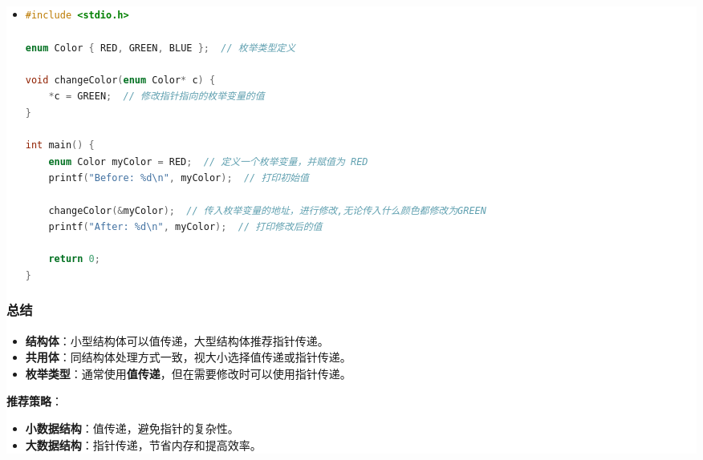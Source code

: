   - ```c
    #include <stdio.h>
    
    enum Color { RED, GREEN, BLUE };  // 枚举类型定义
    
    void changeColor(enum Color* c) {
        *c = GREEN;  // 修改指针指向的枚举变量的值
    }
    
    int main() {
        enum Color myColor = RED;  // 定义一个枚举变量，并赋值为 RED
        printf("Before: %d\n", myColor);  // 打印初始值
    
        changeColor(&myColor);  // 传入枚举变量的地址，进行修改,无论传入什么颜色都修改为GREEN
        printf("After: %d\n", myColor);  // 打印修改后的值
    
        return 0;
    }
    ```

    

### **总结**

- **结构体**：小型结构体可以值传递，大型结构体推荐指针传递。
- **共用体**：同结构体处理方式一致，视大小选择值传递或指针传递。
- **枚举类型**：通常使用**值传递**，但在需要修改时可以使用指针传递。

**推荐策略**：

- **小数据结构**：值传递，避免指针的复杂性。
- **大数据结构**：指针传递，节省内存和提高效率。

